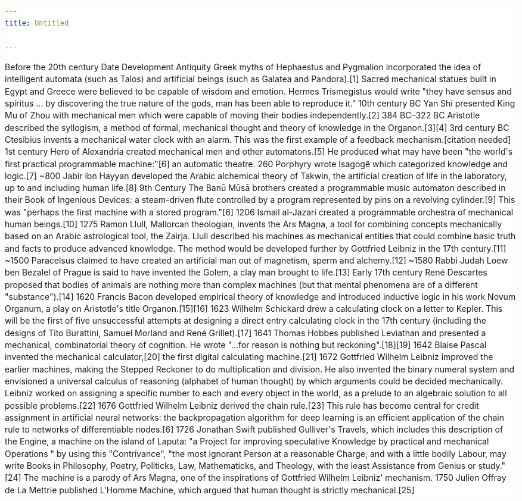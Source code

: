 ```yaml
---
title: Untitled

---
```


Before the 20th century
Date	Development
Antiquity	Greek myths of Hephaestus and Pygmalion incorporated the idea of intelligent automata (such as Talos) and artificial beings (such as Galatea and Pandora).[1]
Sacred mechanical statues built in Egypt and Greece were believed to be capable of wisdom and emotion. Hermes Trismegistus would write "they have sensus and spiritus ... by discovering the true nature of the gods, man has been able to reproduce it."
10th century BC	Yan Shi presented King Mu of Zhou with mechanical men which were capable of moving their bodies independently.[2]
384 BC–322 BC	Aristotle described the syllogism, a method of formal, mechanical thought and theory of knowledge in the Organon.[3][4]
3rd century BC	Ctesibius invents a mechanical water clock with an alarm. This was the first example of a feedback mechanism.[citation needed]
1st century	Hero of Alexandria created mechanical men and other automatons.[5] He produced what may have been "the world's first practical programmable machine:"[6] an automatic theatre.
260	Porphyry wrote Isagogê which categorized knowledge and logic.[7]
~800	Jabir ibn Hayyan developed the Arabic alchemical theory of Takwin, the artificial creation of life in the laboratory, up to and including human life.[8]
9th Century	The Banū Mūsā brothers created a programmable music automaton described in their Book of Ingenious Devices: a steam-driven flute controlled by a program represented by pins on a revolving cylinder.[9] This was "perhaps the first machine with a stored program."[6]
1206	Ismail al-Jazari created a programmable orchestra of mechanical human beings.[10]
1275	Ramon Llull, Mallorcan theologian, invents the Ars Magna, a tool for combining concepts mechanically based on an Arabic astrological tool, the Zairja. Llull described his machines as mechanical entities that could combine basic truth and facts to produce advanced knowledge. The method would be developed further by Gottfried Leibniz in the 17th century.[11]
~1500	Paracelsus claimed to have created an artificial man out of magnetism, sperm and alchemy.[12]
~1580	Rabbi Judah Loew ben Bezalel of Prague is said to have invented the Golem, a clay man brought to life.[13]
Early 17th century	René Descartes proposed that bodies of animals are nothing more than complex machines (but that mental phenomena are of a different "substance").[14]
1620	Francis Bacon developed empirical theory of knowledge and introduced inductive logic in his work Novum Organum, a play on Aristotle's title Organon.[15][16]
1623	Wilhelm Schickard drew a calculating clock on a letter to Kepler. This will be the first of five unsuccessful attempts at designing a direct entry calculating clock in the 17th century (including the designs of Tito Burattini, Samuel Morland and René Grillet).[17]
1641	Thomas Hobbes published Leviathan and presented a mechanical, combinatorial theory of cognition. He wrote "...for reason is nothing but reckoning".[18][19]
1642	Blaise Pascal invented the mechanical calculator,[20] the first digital calculating machine.[21]
1672	Gottfried Wilhelm Leibniz improved the earlier machines, making the Stepped Reckoner to do multiplication and division. He also invented the binary numeral system and envisioned a universal calculus of reasoning (alphabet of human thought) by which arguments could be decided mechanically. Leibniz worked on assigning a specific number to each and every object in the world, as a prelude to an algebraic solution to all possible problems.[22]
1676	Gottfried Wilhelm Leibniz derived the chain rule.[23] This rule has become central for credit assignment in artificial neural networks: the backpropagation algorithm for deep learning is an efficient application of the chain rule to networks of differentiable nodes.[6]
1726	Jonathan Swift published Gulliver's Travels, which includes this description of the Engine, a machine on the island of Laputa: "a Project for improving speculative Knowledge by practical and mechanical Operations " by using this "Contrivance", "the most ignorant Person at a reasonable Charge, and with a little bodily Labour, may write Books in Philosophy, Poetry, Politicks, Law, Mathematicks, and Theology, with the least Assistance from Genius or study."[24] The machine is a parody of Ars Magna, one of the inspirations of Gottfried Wilhelm Leibniz' mechanism.
1750	Julien Offray de La Mettrie published L'Homme Machine, which argued that human thought is strictly mechanical.[25]